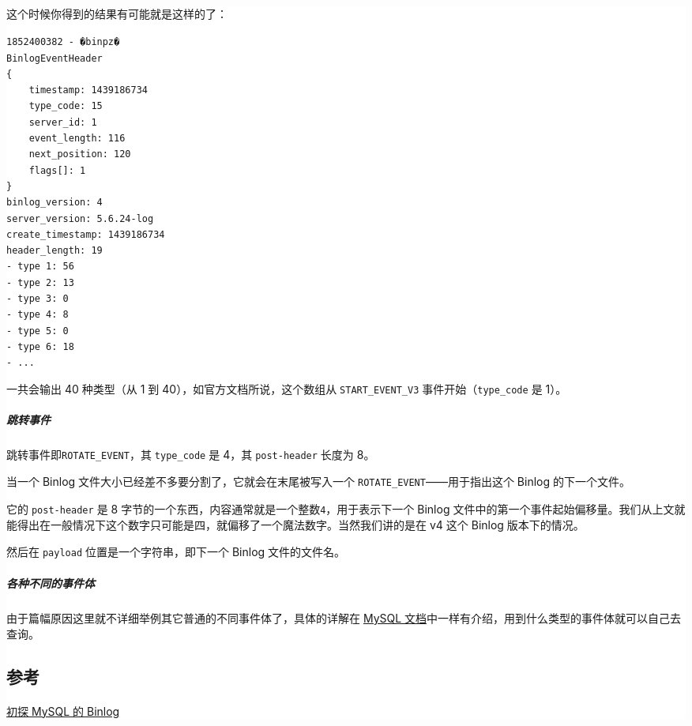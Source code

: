 
这个时候你得到的结果有可能就是这样的了：

    1852400382 - �binpz�
    BinlogEventHeader
    {
        timestamp: 1439186734
        type_code: 15
        server_id: 1
        event_length: 116
        next_position: 120
        flags[]: 1
    }
    binlog_version: 4
    server_version: 5.6.24-log
    create_timestamp: 1439186734
    header_length: 19
    - type 1: 56
    - type 2: 13
    - type 3: 0
    - type 4: 8
    - type 5: 0
    - type 6: 18
    - ...

一共会输出 40 种类型（从 1 到 40），如官方文档所说，这个数组从 `START_EVENT_V3` 事件开始（`type_code` 是 1）。

##### 跳转事件

跳转事件即`ROTATE_EVENT`，其 `type_code` 是 4，其 `post-header` 长度为 8。

当一个 Binlog 文件大小已经差不多要分割了，它就会在末尾被写入一个 `ROTATE_EVENT`——用于指出这个 Binlog 的下一个文件。

它的 `post-header` 是 8 字节的一个东西，内容通常就是一个整数`4`，用于表示下一个 Binlog 文件中的第一个事件起始偏移量。我们从上文就能得出在一般情况下这个数字只可能是四，就偏移了一个魔法数字。当然我们讲的是在 v4 这个 Binlog 版本下的情况。

然后在 `payload` 位置是一个字符串，即下一个 Binlog 文件的文件名。

##### 各种不同的事件体

由于篇幅原因这里就不详细举例其它普通的不同事件体了，具体的详解在 [MySQL 文档](http://dev.mysql.com/doc/internals/en/event-data-for-specific-event-types.html)中一样有介绍，用到什么类型的事件体就可以自己去查询。

## 参考

[初探 MySQL 的 Binlog](https://xcoder.in/2015/08/10/mysql-binlog-try/)
